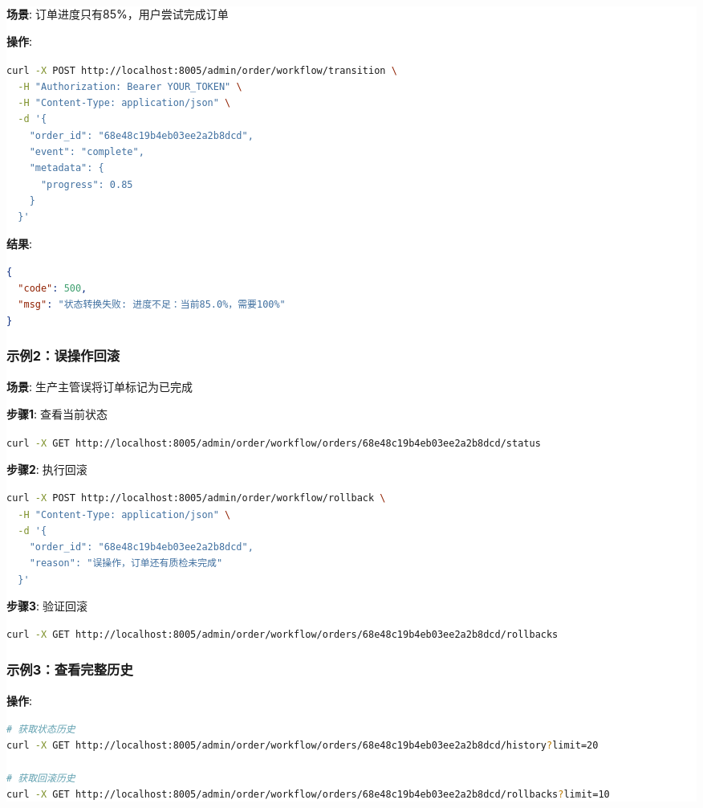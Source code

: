**场景**: 订单进度只有85%，用户尝试完成订单

**操作**:
```bash
curl -X POST http://localhost:8005/admin/order/workflow/transition \
  -H "Authorization: Bearer YOUR_TOKEN" \
  -H "Content-Type: application/json" \
  -d '{
    "order_id": "68e48c19b4eb03ee2a2b8dcd",
    "event": "complete",
    "metadata": {
      "progress": 0.85
    }
  }'
```

**结果**:
```json
{
  "code": 500,
  "msg": "状态转换失败: 进度不足：当前85.0%，需要100%"
}
```

### 示例2：误操作回滚

**场景**: 生产主管误将订单标记为已完成

**步骤1**: 查看当前状态
```bash
curl -X GET http://localhost:8005/admin/order/workflow/orders/68e48c19b4eb03ee2a2b8dcd/status
```

**步骤2**: 执行回滚
```bash
curl -X POST http://localhost:8005/admin/order/workflow/rollback \
  -H "Content-Type: application/json" \
  -d '{
    "order_id": "68e48c19b4eb03ee2a2b8dcd",
    "reason": "误操作，订单还有质检未完成"
  }'
```

**步骤3**: 验证回滚
```bash
curl -X GET http://localhost:8005/admin/order/workflow/orders/68e48c19b4eb03ee2a2b8dcd/rollbacks
```

### 示例3：查看完整历史

**操作**:
```bash
# 获取状态历史
curl -X GET http://localhost:8005/admin/order/workflow/orders/68e48c19b4eb03ee2a2b8dcd/history?limit=20

# 获取回滚历史
curl -X GET http://localhost:8005/admin/order/workflow/orders/68e48c19b4eb03ee2a2b8dcd/rollbacks?limit=10
```
